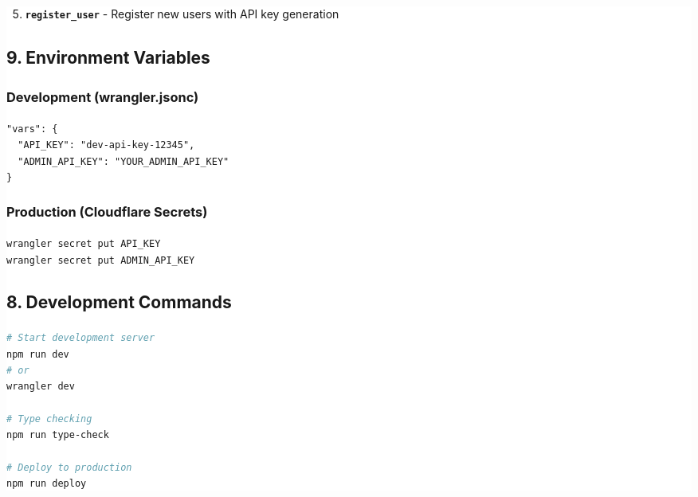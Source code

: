 5. **`register_user`** - Register new users with API key generation

## 9. Environment Variables

### Development (wrangler.jsonc)

```jsonc
"vars": {
  "API_KEY": "dev-api-key-12345",
  "ADMIN_API_KEY": "YOUR_ADMIN_API_KEY"
}
```

### Production (Cloudflare Secrets)

```bash
wrangler secret put API_KEY
wrangler secret put ADMIN_API_KEY
```

## 8. Development Commands

```bash
# Start development server
npm run dev
# or
wrangler dev

# Type checking
npm run type-check

# Deploy to production
npm run deploy
```
